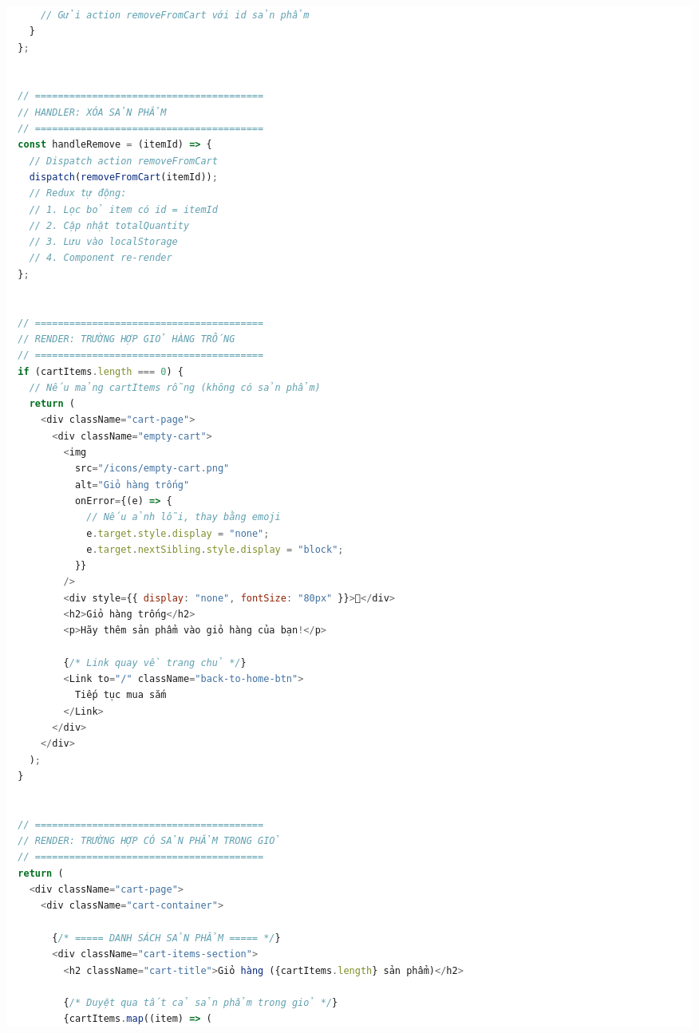```javascript
      // Gửi action removeFromCart với id sản phẩm
    }
  };
  
  
  // ========================================
  // HANDLER: XÓA SẢN PHẨM
  // ========================================
  const handleRemove = (itemId) => {
    // Dispatch action removeFromCart
    dispatch(removeFromCart(itemId));
    // Redux tự động:
    // 1. Lọc bỏ item có id = itemId
    // 2. Cập nhật totalQuantity
    // 3. Lưu vào localStorage
    // 4. Component re-render
  };
  
  
  // ========================================
  // RENDER: TRƯỜNG HỢP GIỎ HÀNG TRỐNG
  // ========================================
  if (cartItems.length === 0) {
    // Nếu mảng cartItems rỗng (không có sản phẩm)
    return (
      <div className="cart-page">
        <div className="empty-cart">
          <img
            src="/icons/empty-cart.png"
            alt="Giỏ hàng trống"
            onError={(e) => {
              // Nếu ảnh lỗi, thay bằng emoji
              e.target.style.display = "none";
              e.target.nextSibling.style.display = "block";
            }}
          />
          <div style={{ display: "none", fontSize: "80px" }}>🛒</div>
          <h2>Giỏ hàng trống</h2>
          <p>Hãy thêm sản phẩm vào giỏ hàng của bạn!</p>
          
          {/* Link quay về trang chủ */}
          <Link to="/" className="back-to-home-btn">
            Tiếp tục mua sắm
          </Link>
        </div>
      </div>
    );
  }
  
  
  // ========================================
  // RENDER: TRƯỜNG HỢP CÓ SẢN PHẨM TRONG GIỎ
  // ========================================
  return (
    <div className="cart-page">
      <div className="cart-container">
        
        {/* ===== DANH SÁCH SẢN PHẨM ===== */}
        <div className="cart-items-section">
          <h2 className="cart-title">Giỏ hàng ({cartItems.length} sản phẩm)</h2>
          
          {/* Duyệt qua tất cả sản phẩm trong giỏ */}
          {cartItems.map((item) => (
```